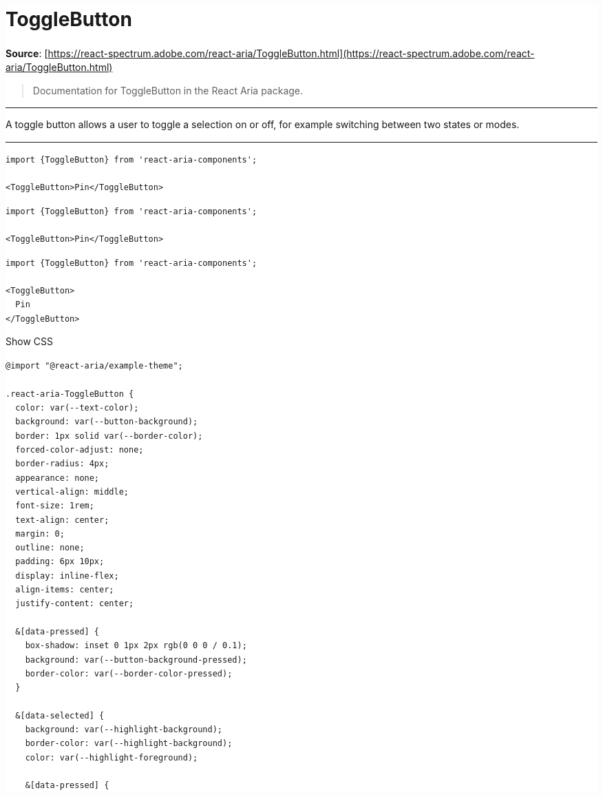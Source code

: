# ToggleButton

**Source**: [https://react-spectrum.adobe.com/react-aria/ToggleButton.html](https://react-spectrum.adobe.com/react-aria/ToggleButton.html)

> Documentation for ToggleButton in the React Aria package.

---

A toggle button allows a user to toggle a selection on or off, for example switching between two states or modes.

* * *

```
import {ToggleButton} from 'react-aria-components';

<ToggleButton>Pin</ToggleButton>
```

```
import {ToggleButton} from 'react-aria-components';

<ToggleButton>Pin</ToggleButton>
```

```
import {ToggleButton} from 'react-aria-components';

<ToggleButton>
  Pin
</ToggleButton>
```

Show CSS

```
@import "@react-aria/example-theme";

.react-aria-ToggleButton {
  color: var(--text-color);
  background: var(--button-background);
  border: 1px solid var(--border-color);
  forced-color-adjust: none;
  border-radius: 4px;
  appearance: none;
  vertical-align: middle;
  font-size: 1rem;
  text-align: center;
  margin: 0;
  outline: none;
  padding: 6px 10px;
  display: inline-flex;
  align-items: center;
  justify-content: center;

  &[data-pressed] {
    box-shadow: inset 0 1px 2px rgb(0 0 0 / 0.1);
    background: var(--button-background-pressed);
    border-color: var(--border-color-pressed);
  }

  &[data-selected] {
    background: var(--highlight-background);
    border-color: var(--highlight-background);
    color: var(--highlight-foreground);

    &[data-pressed] {
```